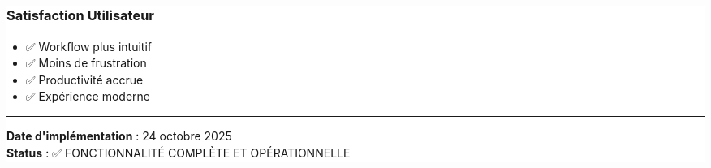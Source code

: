 ### Satisfaction Utilisateur
- ✅ Workflow plus intuitif
- ✅ Moins de frustration
- ✅ Productivité accrue
- ✅ Expérience moderne

---

**Date d'implémentation** : 24 octobre 2025  
**Status** : ✅ FONCTIONNALITÉ COMPLÈTE ET OPÉRATIONNELLE
